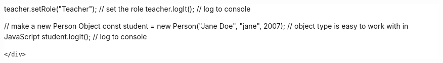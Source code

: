 <span class="nx">teacher</span><span class="p">.</span><span class="nx">setRole</span><span class="p">(</span><span class="s2">&quot;Teacher&quot;</span><span class="p">);</span> <span class="c1">// set the role</span>
<span class="nx">teacher</span><span class="p">.</span><span class="nx">logIt</span><span class="p">();</span>  <span class="c1">// log to console</span>

<span class="c1">// make a new Person Object</span>
<span class="kr">const</span> <span class="nx">student</span> <span class="o">=</span> <span class="k">new</span> <span class="nx">Person</span><span class="p">(</span><span class="s2">&quot;Jane Doe&quot;</span><span class="p">,</span> <span class="s2">&quot;jane&quot;</span><span class="p">,</span> <span class="mf">2007</span><span class="p">);</span> <span class="c1">// object type is easy to work with in JavaScript</span>
<span class="nx">student</span><span class="p">.</span><span class="nx">logIt</span><span class="p">();</span> <span class="c1">// log to console</span>
</pre></div>

    </div>
</div>
</div>

<div class="output_wrapper">
<div class="output">

<div class="output_area">




<div id="3368e34c-d244-480f-ad8f-8b848dc2b603"></div>
<div class="output_subarea output_javascript ">
<script type="text/javascript">
var element = $('#3368e34c-d244-480f-ad8f-8b848dc2b603');
console.log("Person objects");

/* class: Person
 * Description: A collection of Person data
*/
class Person {
  /* method: constructor
   * parameters: name, ghID - GitHub ID, classOf - Graduation Class 
   * description: returns object when "new Person()" is called with matching parameters
   * assignment: this.name, this.ghID, ... are properties retained in the returned object
   * default: role uses a default property, it is set to "Student"
  */
  constructor(name, ghID, classOf, role="Student") {
    this.name = name;
    this.ghID = ghID;
    this.classOf = classOf;
    this.role = role;
  }

  /* method: setter
   * parameters: role - role in classroom
   * description: this.role is updated from default value to value contained in role parameter
  */
  setRole(role) {
    this.role = role;
  }
  
  /* method: getter
   * description: turns properties of object into JSON object
   * return value: JSON object
  */
  getJSON() {
    const obj = {type: typeof this, name: this.name, ghID: this.ghID, classOf: this.classOf, role: this.role};
    const json = JSON.stringify(obj);
    return json;